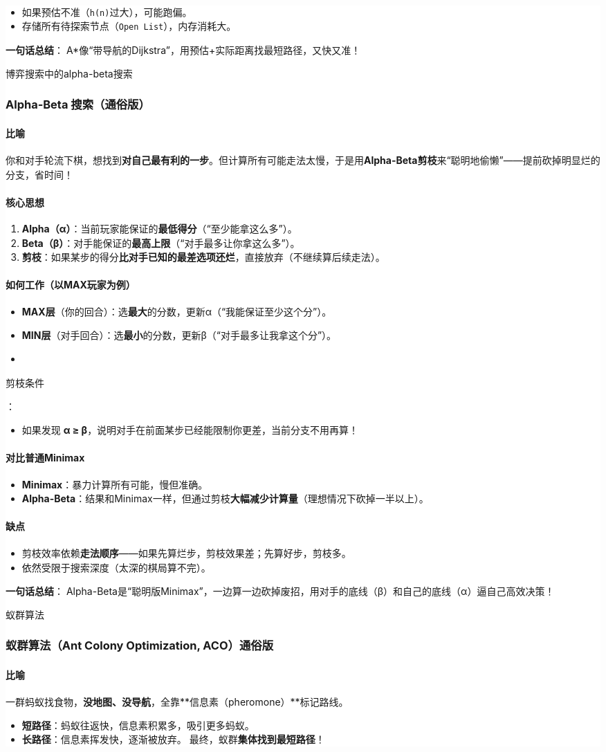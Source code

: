 * 如果预估不准（`h(n)`过大），可能跑偏。
* 存储所有待探索节点（`Open List`），内存消耗大。

**一句话总结**：
A*像“带导航的Dijkstra”，用预估+实际距离找最短路径，又快又准！

博弈搜索中的alpha-beta搜索

### **Alpha-Beta 搜索（通俗版）**

#### **比喻**

你和对手轮流下棋，想找到**对自己最有利的一步**。但计算所有可能走法太慢，于是用**Alpha-Beta剪枝**来“聪明地偷懒”——提前砍掉明显烂的分支，省时间！

#### **核心思想**

1. **Alpha（α）**：当前玩家能保证的**最低得分**（“至少能拿这么多”）。
2. **Beta（β）**：对手能保证的**最高上限**（“对手最多让你拿这么多”）。
3. **剪枝**：如果某步的得分**比对手已知的最差选项还烂**，直接放弃（不继续算后续走法）。

#### **如何工作**（以MAX玩家为例）

* **MAX层**（你的回合）：选**最大**的分数，更新α（“我能保证至少这个分”）。

* **MIN层**（对手回合）：选**最小**的分数，更新β（“对手最多让我拿这个分”）。

*

  剪枝条件

  ：

* 如果发现 **α ≥ β**，说明对手在前面某步已经能限制你更差，当前分支不用再算！

#### **对比普通Minimax**

* **Minimax**：暴力计算所有可能，慢但准确。
* **Alpha-Beta**：结果和Minimax一样，但通过剪枝**大幅减少计算量**（理想情况下砍掉一半以上）。

#### **缺点**

* 剪枝效率依赖**走法顺序**——如果先算烂步，剪枝效果差；先算好步，剪枝多。
* 依然受限于搜索深度（太深的棋局算不完）。

**一句话总结**：
Alpha-Beta是“聪明版Minimax”，一边算一边砍掉废招，用对手的底线（β）和自己的底线（α）逼自己高效决策！

蚁群算法

### **蚁群算法（Ant Colony Optimization, ACO）通俗版**

#### **比喻**

一群蚂蚁找食物，**没地图、没导航**，全靠**信息素（pheromone）**标记路线。

* **短路径**：蚂蚁往返快，信息素积累多，吸引更多蚂蚁。
* **长路径**：信息素挥发快，逐渐被放弃。
  最终，蚁群**集体找到最短路径**​！
